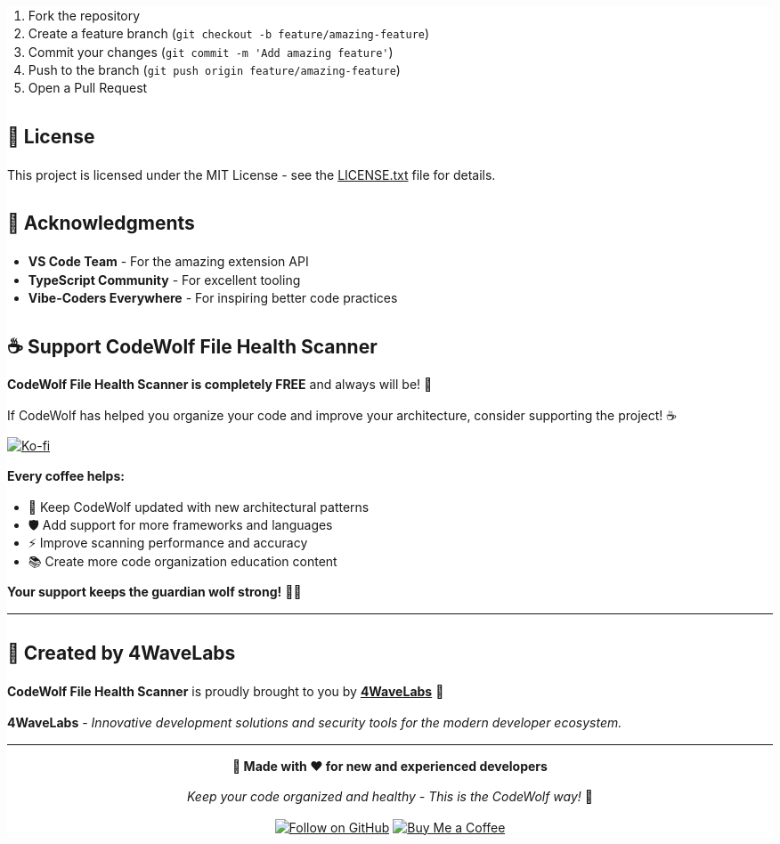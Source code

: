 1. Fork the repository
2. Create a feature branch (`git checkout -b feature/amazing-feature`)
3. Commit your changes (`git commit -m 'Add amazing feature'`)
4. Push to the branch (`git push origin feature/amazing-feature`)
5. Open a Pull Request

## 📝 **License**

This project is licensed under the MIT License - see the [LICENSE.txt](LICENSE.txt) file for details.

## 🙏 **Acknowledgments**

- **VS Code Team** - For the amazing extension API
- **TypeScript Community** - For excellent tooling
- **Vibe-Coders Everywhere** - For inspiring better code practices

## ☕ **Support CodeWolf File Health Scanner**

**CodeWolf File Health Scanner is completely FREE** and always will be! 🎉

If CodeWolf has helped you organize your code and improve your architecture, consider supporting the project! ☕

[![Ko-fi](https://img.shields.io/badge/Ko--fi-☕-orange.svg)](https://ko-fi.com/watsy)

**Every coffee helps:**
- 🐺 Keep CodeWolf updated with new architectural patterns
- 🛡️ Add support for more frameworks and languages  
- ⚡ Improve scanning performance and accuracy
- 📚 Create more code organization education content

**Your support keeps the guardian wolf strong!** 🐺💪

---

## 🌊 **Created by 4WaveLabs**

**CodeWolf File Health Scanner** is proudly brought to you by **[4WaveLabs](https://4wavelabs.com)** 🌊

**4WaveLabs** - *Innovative development solutions and security tools for the modern developer ecosystem.*

---

<div align="center">

**🐺 Made with ❤️ for new and experienced developers**

*Keep your code organized and healthy - This is the CodeWolf way!* 🐺

[![Follow on GitHub](https://img.shields.io/github/followers/4wavelabs?style=social)](https://github.com/4wavelabs)
[![Buy Me a Coffee](https://img.shields.io/badge/Buy%20Me%20a%20Coffee-Support-orange?style=flat&logo=buy-me-a-coffee)](https://buymeacoffee.com/codewolf)

</div>
